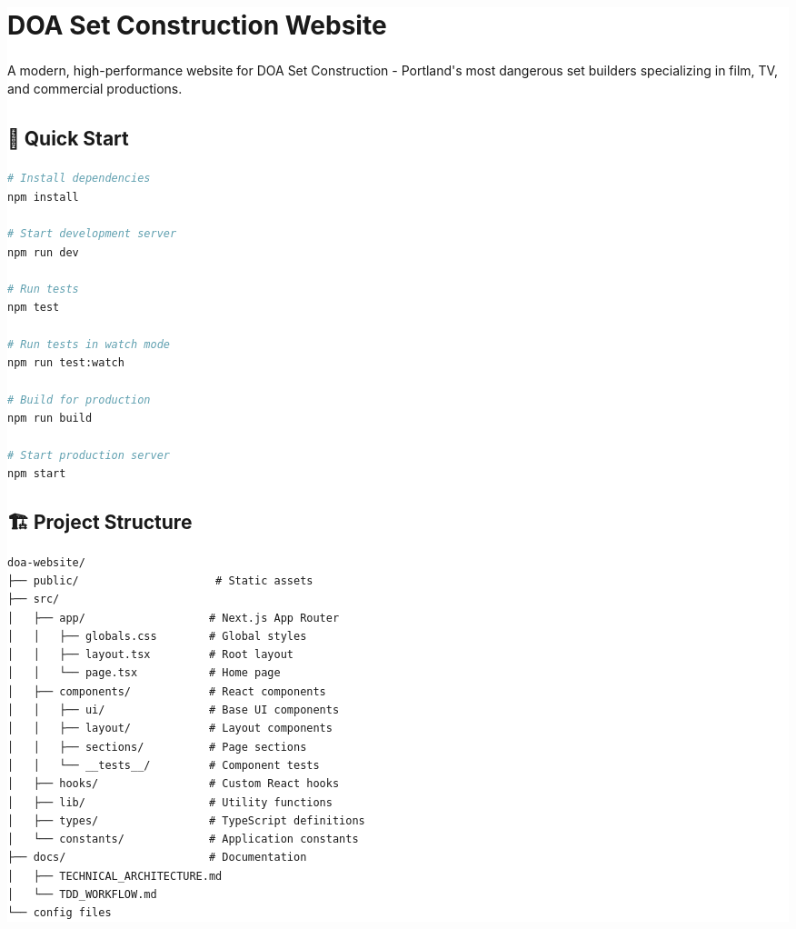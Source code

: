# DOA Set Construction Website

A modern, high-performance website for DOA Set Construction - Portland's most dangerous set builders specializing in film, TV, and commercial productions.

## 🚀 Quick Start

```bash
# Install dependencies
npm install

# Start development server
npm run dev

# Run tests
npm test

# Run tests in watch mode
npm run test:watch

# Build for production
npm run build

# Start production server
npm start
```

## 🏗️ Project Structure

```
doa-website/
├── public/                     # Static assets
├── src/
│   ├── app/                   # Next.js App Router
│   │   ├── globals.css        # Global styles
│   │   ├── layout.tsx         # Root layout
│   │   └── page.tsx           # Home page
│   ├── components/            # React components
│   │   ├── ui/                # Base UI components
│   │   ├── layout/            # Layout components
│   │   ├── sections/          # Page sections
│   │   └── __tests__/         # Component tests
│   ├── hooks/                 # Custom React hooks
│   ├── lib/                   # Utility functions
│   ├── types/                 # TypeScript definitions
│   └── constants/             # Application constants
├── docs/                      # Documentation
│   ├── TECHNICAL_ARCHITECTURE.md
│   └── TDD_WORKFLOW.md
└── config files
```
